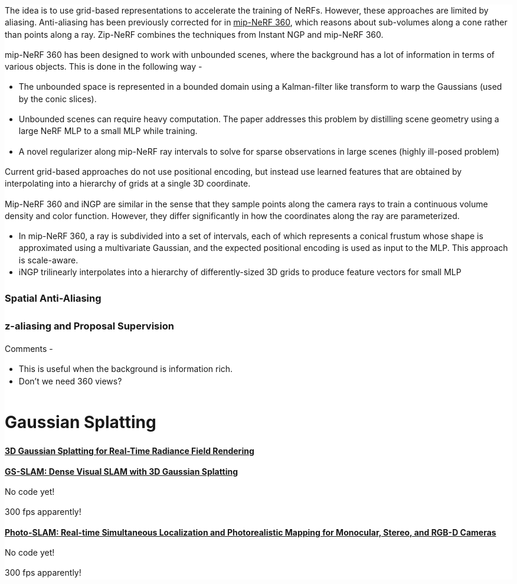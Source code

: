 The idea is to use grid-based representations to accelerate the training of NeRFs. However, these approaches are limited by aliasing. Anti-aliasing has been previously corrected for in [mip-NeRF 360](https://jonbarron.info/mipnerf360/), which reasons about sub-volumes along a cone rather than points along a ray. Zip-NeRF combines the techniques from Instant NGP and mip-NeRF 360. 

mip-NeRF 360 has been designed to work with unbounded scenes, where the background has a lot of information in terms of various objects. This is done in the following way -

- The unbounded space is represented in a bounded domain using a Kalman-filter like transform to warp the Gaussians (used by the conic slices).
- Unbounded scenes can require heavy computation. The paper addresses this problem by distilling scene geometry using a large NeRF MLP to a small MLP while training.

- A novel regularizer along mip-NeRF ray intervals to solve for sparse observations in large scenes (highly ill-posed problem)

Current grid-based approaches do not use positional encoding, but instead use learned features that are obtained by interpolating into a hierarchy of grids at a single 3D coordinate. 

Mip-NeRF 360 and iNGP are similar in the sense that they sample points along the camera rays to train a continuous volume density and color function. However, they differ significantly in how the coordinates along the ray are parameterized. 

- In mip-NeRF 360, a ray is subdivided into a set of intervals, each of which represents a conical frustum whose shape is approximated using a multivariate Gaussian, and the expected positional encoding is used as input to the MLP. This approach is scale-aware.
- iNGP trilinearly interpolates into a hierarchy of differently-sized 3D grids to produce feature vectors for small MLP

### Spatial Anti-Aliasing

### z-aliasing and Proposal Supervision

Comments -

- This is useful when the background is information rich.
- Don’t we need 360 views?


# Gaussian Splatting

**[3D Gaussian Splatting for Real-Time Radiance Field Rendering](https://repo-sam.inria.fr/fungraph/3d-gaussian-splatting/)**

**[GS-SLAM: Dense Visual SLAM with 3D Gaussian Splatting](https://arxiv.org/abs/2311.11700#:~:text=In%20this%20paper%2C%20we%20introduce,balance%20between%20efficiency%20and%20accuracy.)**

No code yet!

300 fps apparently!

**[Photo-SLAM: Real-time Simultaneous Localization and Photorealistic Mapping for Monocular, Stereo, and RGB-D Cameras](https://arxiv.org/abs/2311.16728)**

No code yet!

300 fps apparently!
